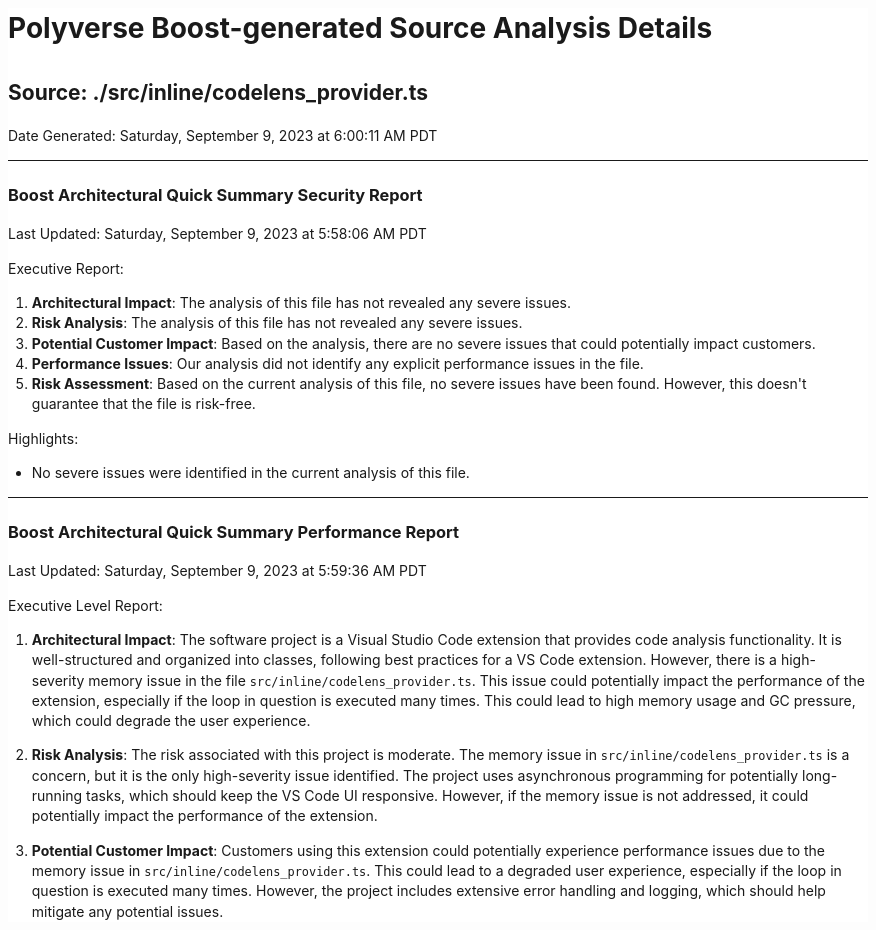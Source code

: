 # Polyverse Boost-generated Source Analysis Details

## Source: ./src/inline/codelens_provider.ts
Date Generated: Saturday, September 9, 2023 at 6:00:11 AM PDT



---

### Boost Architectural Quick Summary Security Report

Last Updated: Saturday, September 9, 2023 at 5:58:06 AM PDT


Executive Report:

1. **Architectural Impact**: The analysis of this file has not revealed any severe issues.
2. **Risk Analysis**: The analysis of this file has not revealed any severe issues.
3. **Potential Customer Impact**: Based on the analysis, there are no severe issues that could potentially impact customers.
4. **Performance Issues**: Our analysis did not identify any explicit performance issues in the file.
5. **Risk Assessment**: Based on the current analysis of this file, no severe issues have been found. However, this doesn't guarantee that the file is risk-free.

Highlights:

- No severe issues were identified in the current analysis of this file.



---

### Boost Architectural Quick Summary Performance Report

Last Updated: Saturday, September 9, 2023 at 5:59:36 AM PDT

Executive Level Report:

1. **Architectural Impact**: The software project is a Visual Studio Code extension that provides code analysis functionality. It is well-structured and organized into classes, following best practices for a VS Code extension. However, there is a high-severity memory issue in the file `src/inline/codelens_provider.ts`. This issue could potentially impact the performance of the extension, especially if the loop in question is executed many times. This could lead to high memory usage and GC pressure, which could degrade the user experience.

2. **Risk Analysis**: The risk associated with this project is moderate. The memory issue in `src/inline/codelens_provider.ts` is a concern, but it is the only high-severity issue identified. The project uses asynchronous programming for potentially long-running tasks, which should keep the VS Code UI responsive. However, if the memory issue is not addressed, it could potentially impact the performance of the extension.

3. **Potential Customer Impact**: Customers using this extension could potentially experience performance issues due to the memory issue in `src/inline/codelens_provider.ts`. This could lead to a degraded user experience, especially if the loop in question is executed many times. However, the project includes extensive error handling and logging, which should help mitigate any potential issues.
